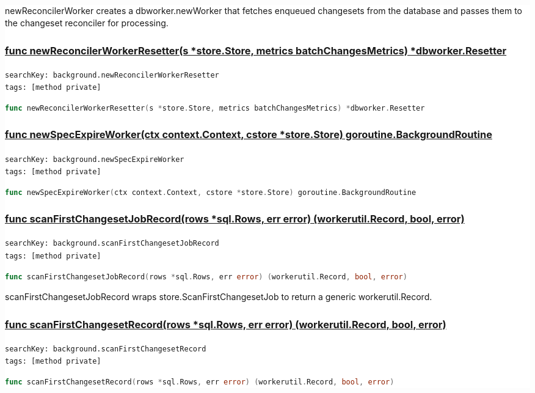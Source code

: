 newReconcilerWorker creates a dbworker.newWorker that fetches enqueued changesets from the database and passes them to the changeset reconciler for processing. 

### <a id="newReconcilerWorkerResetter" href="#newReconcilerWorkerResetter">func newReconcilerWorkerResetter(s *store.Store, metrics batchChangesMetrics) *dbworker.Resetter</a>

```
searchKey: background.newReconcilerWorkerResetter
tags: [method private]
```

```Go
func newReconcilerWorkerResetter(s *store.Store, metrics batchChangesMetrics) *dbworker.Resetter
```

### <a id="newSpecExpireWorker" href="#newSpecExpireWorker">func newSpecExpireWorker(ctx context.Context, cstore *store.Store) goroutine.BackgroundRoutine</a>

```
searchKey: background.newSpecExpireWorker
tags: [method private]
```

```Go
func newSpecExpireWorker(ctx context.Context, cstore *store.Store) goroutine.BackgroundRoutine
```

### <a id="scanFirstChangesetJobRecord" href="#scanFirstChangesetJobRecord">func scanFirstChangesetJobRecord(rows *sql.Rows, err error) (workerutil.Record, bool, error)</a>

```
searchKey: background.scanFirstChangesetJobRecord
tags: [method private]
```

```Go
func scanFirstChangesetJobRecord(rows *sql.Rows, err error) (workerutil.Record, bool, error)
```

scanFirstChangesetJobRecord wraps store.ScanFirstChangesetJob to return a generic workerutil.Record. 

### <a id="scanFirstChangesetRecord" href="#scanFirstChangesetRecord">func scanFirstChangesetRecord(rows *sql.Rows, err error) (workerutil.Record, bool, error)</a>

```
searchKey: background.scanFirstChangesetRecord
tags: [method private]
```

```Go
func scanFirstChangesetRecord(rows *sql.Rows, err error) (workerutil.Record, bool, error)
```

